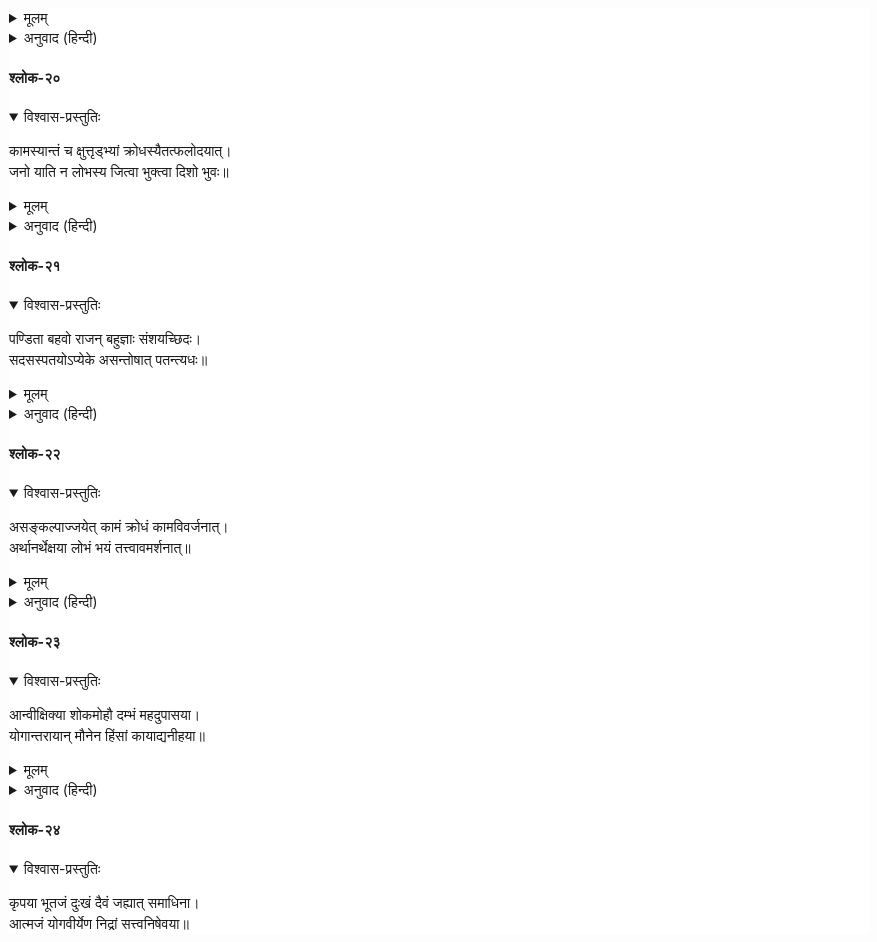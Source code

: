 <details><summary>मूलम्</summary></details>

<details><summary>अनुवाद (हिन्दी)</summary></details>

#### श्लोक-२०


<details open><summary>विश्वास-प्रस्तुतिः</summary>

कामस्यान्तं च क्षुत्तृड्भ्यां क्रोधस्यैतत्फलोदयात्।  
जनो याति न लोभस्य जित्वा भुक्त्वा दिशो भुवः॥
</details>

<details><summary>मूलम्</summary></details>

<details><summary>अनुवाद (हिन्दी)</summary></details>

#### श्लोक-२१


<details open><summary>विश्वास-प्रस्तुतिः</summary>

पण्डिता बहवो राजन् बहुज्ञाः संशयच्छिदः।  
सदसस्पतयोऽप्येके असन्तोषात् पतन्त्यधः॥
</details>

<details><summary>मूलम्</summary></details>

<details><summary>अनुवाद (हिन्दी)</summary></details>

#### श्लोक-२२


<details open><summary>विश्वास-प्रस्तुतिः</summary>

असङ्कल्पाज्जयेत् कामं क्रोधं कामविवर्जनात्।  
अर्थानर्थेक्षया लोभं भयं तत्त्वावमर्शनात्॥
</details>

<details><summary>मूलम्</summary></details>

<details><summary>अनुवाद (हिन्दी)</summary></details>

#### श्लोक-२३


<details open><summary>विश्वास-प्रस्तुतिः</summary>

आन्वीक्षिक्या शोकमोहौ दम्भं महदुपासया।  
योगान्तरायान् मौनेन हिंसां कायाद्यनीहया॥
</details>

<details><summary>मूलम्</summary></details>

<details><summary>अनुवाद (हिन्दी)</summary></details>

#### श्लोक-२४


<details open><summary>विश्वास-प्रस्तुतिः</summary>

कृपया भूतजं दुःखं दैवं जह्यात् समाधिना।  
आत्मजं योगवीर्येण निद्रां सत्त्वनिषेवया॥
</details>
